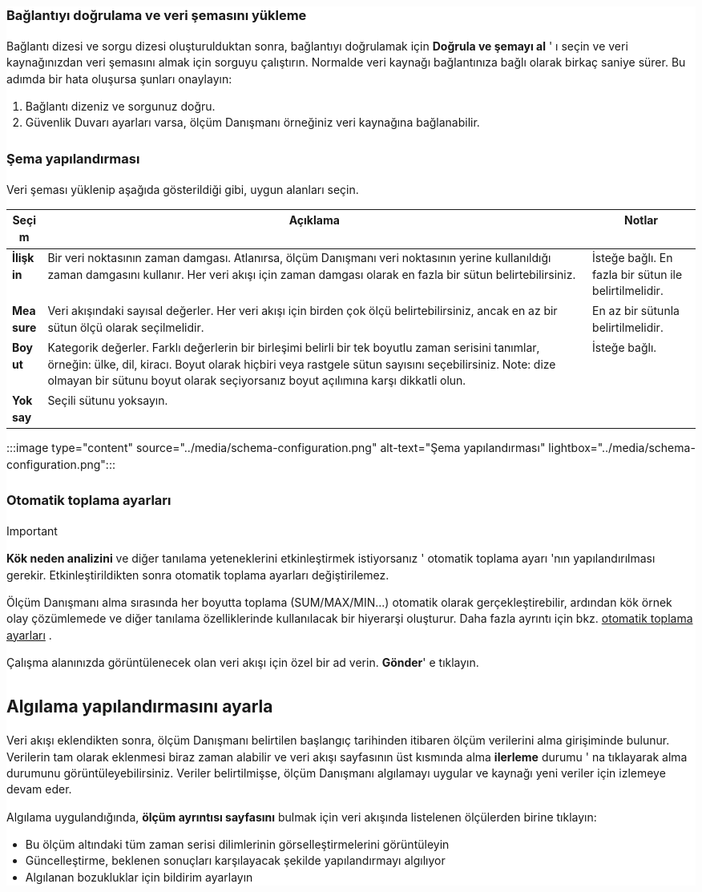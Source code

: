 
### <a name="verify-the-connection-and-load-the-data-schema"></a>Bağlantıyı doğrulama ve veri şemasını yükleme

Bağlantı dizesi ve sorgu dizesi oluşturulduktan sonra, bağlantıyı doğrulamak için **Doğrula ve şemayı al** ' ı seçin ve veri kaynağınızdan veri şemasını almak için sorguyu çalıştırın. Normalde veri kaynağı bağlantınıza bağlı olarak birkaç saniye sürer. Bu adımda bir hata oluşursa şunları onaylayın:

1. Bağlantı dizeniz ve sorgunuz doğru.
2. Güvenlik Duvarı ayarları varsa, ölçüm Danışmanı örneğiniz veri kaynağına bağlanabilir.

### <a name="schema-configuration"></a>Şema yapılandırması

Veri şeması yüklenip aşağıda gösterildiği gibi, uygun alanları seçin.


|Seçim  |Açıklama  |Notlar  |
|---------|---------|---------|
|**İlişkin**     | Bir veri noktasının zaman damgası. Atlanırsa, ölçüm Danışmanı veri noktasının yerine kullanıldığı zaman damgasını kullanır. Her veri akışı için zaman damgası olarak en fazla bir sütun belirtebilirsiniz.        | İsteğe bağlı. En fazla bir sütun ile belirtilmelidir.       |
|**Measure**     |  Veri akışındaki sayısal değerler. Her veri akışı için birden çok ölçü belirtebilirsiniz, ancak en az bir sütun ölçü olarak seçilmelidir.        | En az bir sütunla belirtilmelidir.        |
|**Boyut**     | Kategorik değerler. Farklı değerlerin bir birleşimi belirli bir tek boyutlu zaman serisini tanımlar, örneğin: ülke, dil, kiracı. Boyut olarak hiçbiri veya rastgele sütun sayısını seçebilirsiniz. Note: dize olmayan bir sütunu boyut olarak seçiyorsanız boyut açılımına karşı dikkatli olun. | İsteğe bağlı.        |
|**Yoksay**     | Seçili sütunu yoksayın.        |         |


:::image type="content" source="../media/schema-configuration.png" alt-text="Şema yapılandırması" lightbox="../media/schema-configuration.png":::

### <a name="automatic-roll-up-settings"></a>Otomatik toplama ayarları

> [!IMPORTANT]
> **Kök neden analizini** ve diğer tanılama yeteneklerini etkinleştirmek istiyorsanız ' otomatik toplama ayarı 'nın yapılandırılması gerekir. Etkinleştirildikten sonra otomatik toplama ayarları değiştirilemez.

Ölçüm Danışmanı alma sırasında her boyutta toplama (SUM/MAX/MIN...) otomatik olarak gerçekleştirebilir, ardından kök örnek olay çözümlemede ve diğer tanılama özelliklerinde kullanılacak bir hiyerarşi oluşturur. Daha fazla ayrıntı için bkz. [otomatik toplama ayarları](../how-tos/onboard-your-data.md#automatic-roll-up-settings) .

Çalışma alanınızda görüntülenecek olan veri akışı için özel bir ad verin. **Gönder**' e tıklayın. 

## <a name="tune-detection-configuration"></a>Algılama yapılandırmasını ayarla

Veri akışı eklendikten sonra, ölçüm Danışmanı belirtilen başlangıç tarihinden itibaren ölçüm verilerini alma girişiminde bulunur. Verilerin tam olarak eklenmesi biraz zaman alabilir ve veri akışı sayfasının üst kısmında alma **ilerleme** durumu ' na tıklayarak alma durumunu görüntüleyebilirsiniz. Veriler belirtilmişse, ölçüm Danışmanı algılamayı uygular ve kaynağı yeni veriler için izlemeye devam eder.

Algılama uygulandığında, **ölçüm ayrıntısı sayfasını** bulmak için veri akışında listelenen ölçülerden birine tıklayın: 
- Bu ölçüm altındaki tüm zaman serisi dilimlerinin görselleştirmelerini görüntüleyin
- Güncelleştirme, beklenen sonuçları karşılayacak şekilde yapılandırmayı algılıyor
- Algılanan bozukluklar için bildirim ayarlayın
